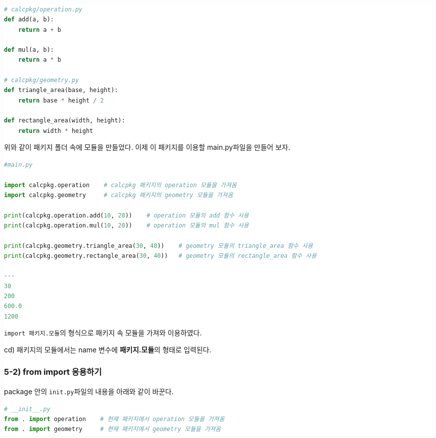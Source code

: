 ```python
# calcpkg/operation.py
def add(a, b):
    return a + b
 
def mul(a, b):
    return a * b

# calcpkg/geometry.py
def triangle_area(base, height):
    return base * height / 2
 
def rectangle_area(width, height):
    return width * height

```



위와 같이 패키지 폴더 속에 모듈을 만들었다. 이제 이 패키지를 이용할 main.py파일을 만들어 보자.

```python
#main.py

import calcpkg.operation    # calcpkg 패키지의 operation 모듈을 가져옴
import calcpkg.geometry     # calcpkg 패키지의 geometry 모듈을 가져옴
 
print(calcpkg.operation.add(10, 20))    # operation 모듈의 add 함수 사용
print(calcpkg.operation.mul(10, 20))    # operation 모듈의 mul 함수 사용
 
print(calcpkg.geometry.triangle_area(30, 40))    # geometry 모듈의 triangle_area 함수 사용
print(calcpkg.geometry.rectangle_area(30, 40))   # geometry 모듈의 rectangle_area 함수 사용

---
30
200
600.0
1200
```



`import 패키지.모듈`의 형식으로 패키지 속 모듈을 가져와 이용하였다. 

cd) 패키지의 모듈에서는 name 변수에 **패키지.모듈**의 형태로 입력된다. 



### 5-2) from import 응용하기 

package 안의 `init.py`파일의 내용을 아래와 같이 바꾼다.

```python
# __init__.py
from . import operation    # 현재 패키지에서 operation 모듈을 가져옴
from . import geometry     # 현재 패키지에서 geometry 모듈을 가져옴
```
